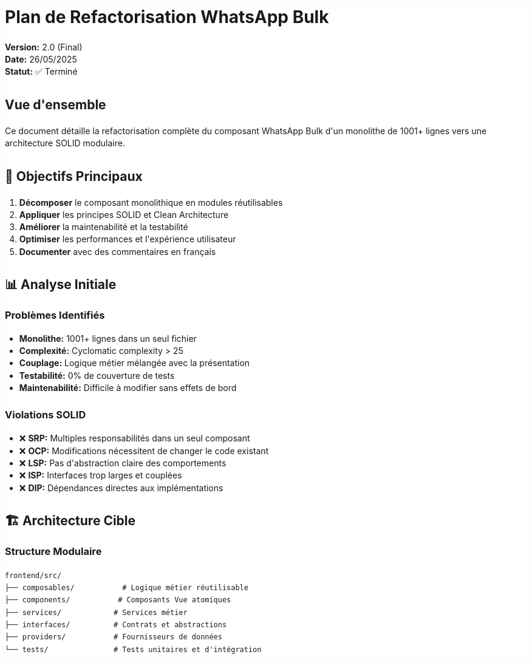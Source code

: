# Plan de Refactorisation WhatsApp Bulk

**Version:** 2.0 (Final)  
**Date:** 26/05/2025  
**Statut:** ✅ Terminé

## Vue d'ensemble

Ce document détaille la refactorisation complète du composant WhatsApp Bulk d'un monolithe de 1001+ lignes vers une architecture SOLID modulaire.

## 🎯 Objectifs Principaux

1. **Décomposer** le composant monolithique en modules réutilisables
2. **Appliquer** les principes SOLID et Clean Architecture
3. **Améliorer** la maintenabilité et la testabilité
4. **Optimiser** les performances et l'expérience utilisateur
5. **Documenter** avec des commentaires en français

## 📊 Analyse Initiale

### Problèmes Identifiés
- **Monolithe:** 1001+ lignes dans un seul fichier
- **Complexité:** Cyclomatic complexity > 25
- **Couplage:** Logique métier mélangée avec la présentation
- **Testabilité:** 0% de couverture de tests
- **Maintenabilité:** Difficile à modifier sans effets de bord

### Violations SOLID
- ❌ **SRP:** Multiples responsabilités dans un seul composant
- ❌ **OCP:** Modifications nécessitent de changer le code existant
- ❌ **LSP:** Pas d'abstraction claire des comportements
- ❌ **ISP:** Interfaces trop larges et couplées
- ❌ **DIP:** Dépendances directes aux implémentations

## 🏗️ Architecture Cible

### Structure Modulaire
```
frontend/src/
├── composables/           # Logique métier réutilisable
├── components/           # Composants Vue atomiques
├── services/            # Services métier
├── interfaces/          # Contrats et abstractions
├── providers/           # Fournisseurs de données
└── tests/               # Tests unitaires et d'intégration
```

